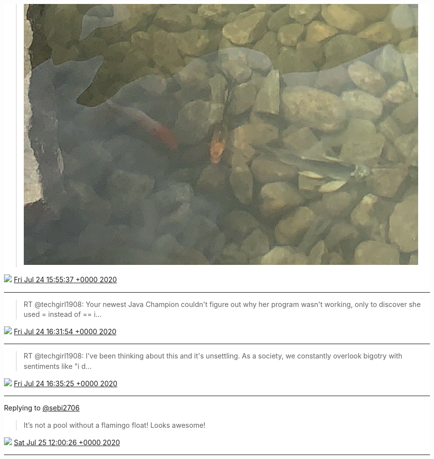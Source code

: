 > ![](/images/twitter/media/1286691515583148032-Eds_HM_XYAAAsjn.jpg)

<img src="/images/twitter/media/tweet.ico" width="12" /> [Fri Jul 24 15:55:37 +0000 2020](https://twitter.com/kenfinnigan/status/1286691515583148032)

----

> RT @techgirl1908: Your newest Java Champion couldn't figure out why her program wasn't working, only to discover she used = instead of == i…

<img src="/images/twitter/media/tweet.ico" width="12" /> [Fri Jul 24 16:31:54 +0000 2020](https://twitter.com/kenfinnigan/status/1286700644649369600)

----

> RT @techgirl1908: I've been thinking about this and it's unsettling. As a society, we constantly overlook bigotry with sentiments like "i d…

<img src="/images/twitter/media/tweet.ico" width="12" /> [Fri Jul 24 16:35:25 +0000 2020](https://twitter.com/kenfinnigan/status/1286701532096995328)

----

Replying to [@sebi2706](https://twitter.com/sebi2706/status/1286750960522539009)

> It’s not a pool without a flamingo float! Looks awesome!

<img src="/images/twitter/media/tweet.ico" width="12" /> [Sat Jul 25 12:00:26 +0000 2020](https://twitter.com/kenfinnigan/status/1286994716819677185)

----
